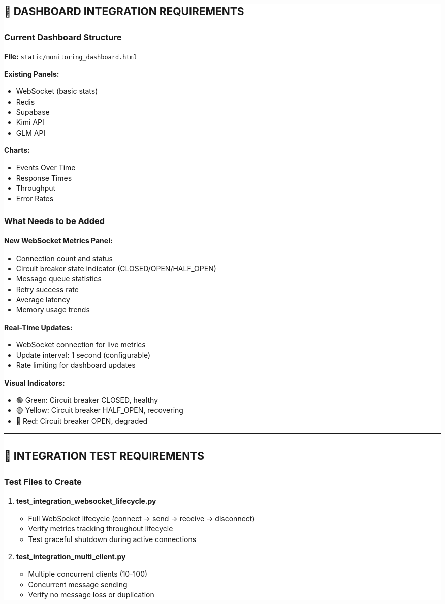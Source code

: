 
## 🎯 **DASHBOARD INTEGRATION REQUIREMENTS**

### **Current Dashboard Structure**

**File:** `static/monitoring_dashboard.html`

**Existing Panels:**
- WebSocket (basic stats)
- Redis
- Supabase
- Kimi API
- GLM API

**Charts:**
- Events Over Time
- Response Times
- Throughput
- Error Rates

### **What Needs to be Added**

**New WebSocket Metrics Panel:**
- Connection count and status
- Circuit breaker state indicator (CLOSED/OPEN/HALF_OPEN)
- Message queue statistics
- Retry success rate
- Average latency
- Memory usage trends

**Real-Time Updates:**
- WebSocket connection for live metrics
- Update interval: 1 second (configurable)
- Rate limiting for dashboard updates

**Visual Indicators:**
- 🟢 Green: Circuit breaker CLOSED, healthy
- 🟡 Yellow: Circuit breaker HALF_OPEN, recovering
- 🔴 Red: Circuit breaker OPEN, degraded

---

## 🧪 **INTEGRATION TEST REQUIREMENTS**

### **Test Files to Create**

1. **test_integration_websocket_lifecycle.py**
   - Full WebSocket lifecycle (connect → send → receive → disconnect)
   - Verify metrics tracking throughout lifecycle
   - Test graceful shutdown during active connections

2. **test_integration_multi_client.py**
   - Multiple concurrent clients (10-100)
   - Concurrent message sending
   - Verify no message loss or duplication
